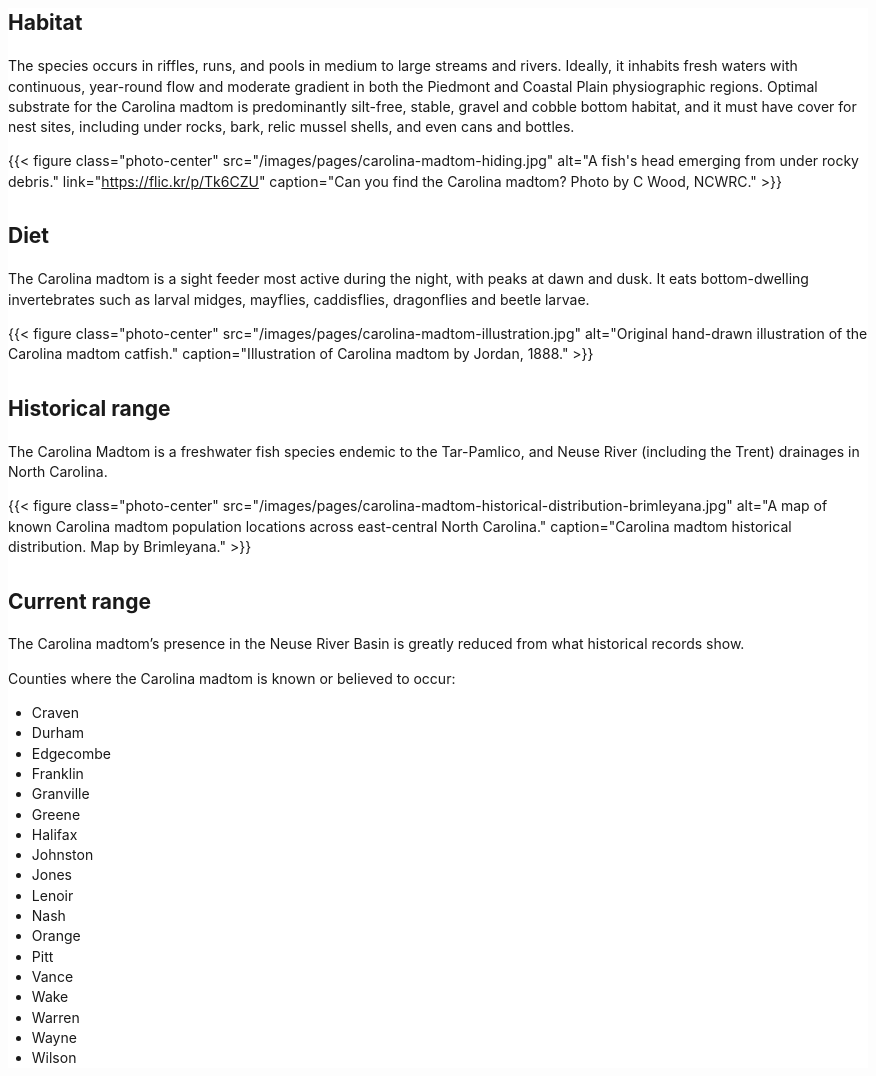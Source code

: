 ## Habitat

The species occurs in riffles, runs, and pools in medium to large streams and rivers. Ideally, it inhabits fresh waters with continuous, year-round flow and moderate gradient in both the Piedmont and Coastal Plain physiographic regions. Optimal substrate for the Carolina madtom is predominantly silt-free, stable, gravel and cobble bottom habitat, and it must have cover for nest sites, including under rocks, bark, relic mussel shells, and even cans and bottles.

{{< figure class="photo-center" src="/images/pages/carolina-madtom-hiding.jpg" alt="A fish's head emerging from under rocky debris." link="https://flic.kr/p/Tk6CZU" caption="Can you find the Carolina madtom? Photo by C Wood, NCWRC." >}}

## Diet

The Carolina madtom is a sight feeder most active during the night, with peaks at dawn and dusk. It eats bottom-dwelling invertebrates such as larval midges, mayflies, caddisflies, dragonflies and beetle larvae.

{{< figure class="photo-center" src="/images/pages/carolina-madtom-illustration.jpg" alt="Original hand-drawn illustration of the Carolina madtom catfish." caption="Illustration of Carolina madtom by Jordan, 1888." >}}

## Historical range

The Carolina Madtom is a freshwater fish species endemic to the Tar-Pamlico, and Neuse River (including the Trent) drainages in North Carolina.  

{{< figure class="photo-center" src="/images/pages/carolina-madtom-historical-distribution-brimleyana.jpg" alt="A map of known Carolina madtom population locations across east-central North Carolina." caption="Carolina madtom historical distribution. Map by Brimleyana." >}}

## Current range

The Carolina madtom’s presence in the Neuse River Basin is greatly reduced from what historical records show.  

Counties where the Carolina madtom is known or believed to occur:

- Craven
- Durham
- Edgecombe
- Franklin
- Granville
- Greene
- Halifax
- Johnston
- Jones
- Lenoir
- Nash
- Orange
- Pitt
- Vance
- Wake
- Warren
- Wayne
- Wilson
